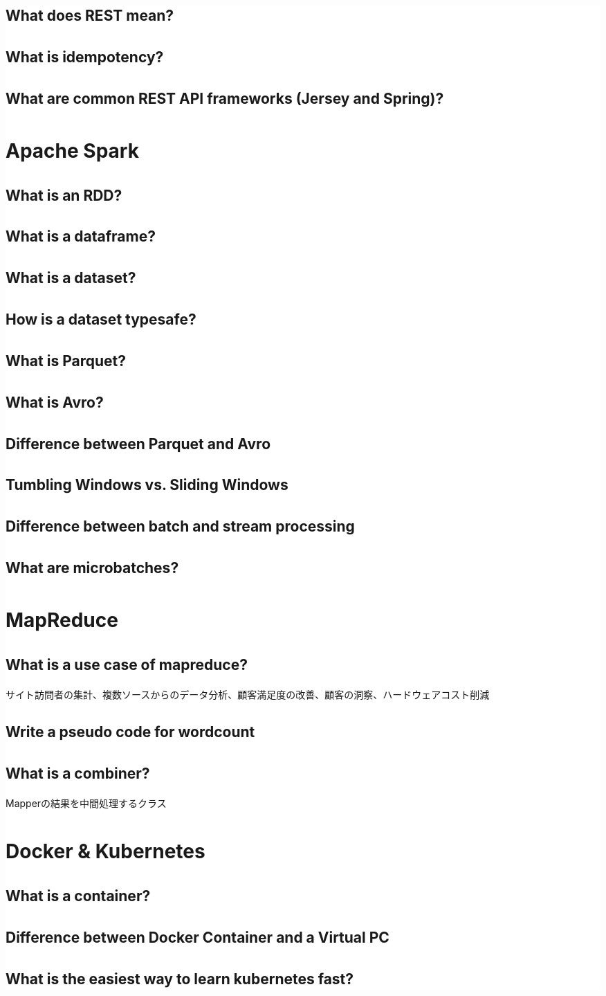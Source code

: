 ##  What does REST mean?
##  What is idempotency?
##  What are common REST API frameworks (Jersey and Spring)?

# Apache Spark

## What is an RDD?
## What is a dataframe?
## What is a dataset?
## How is a dataset typesafe?
## What is Parquet?
## What is Avro?
## Difference between Parquet and Avro
## Tumbling Windows vs. Sliding Windows
## Difference between batch and stream processing
## What are microbatches?

# MapReduce

## What is a use case of mapreduce?

サイト訪問者の集計、複数ソースからのデータ分析、顧客満足度の改善、顧客の洞察、ハードウェアコスト削減

## Write a pseudo code for wordcount

## What is a combiner?

Mapperの結果を中間処理するクラス

# Docker & Kubernetes

## What is a container?
## Difference between Docker Container and a Virtual PC
## What is the easiest way to learn kubernetes fast?
